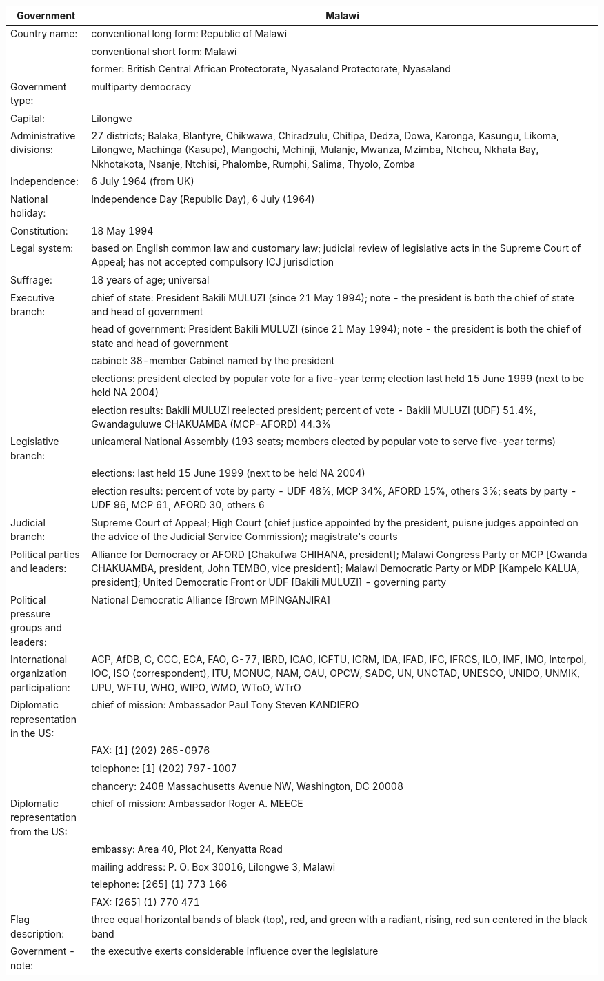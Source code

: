 | Government | Malawi |
| --- | --- |
| Country name: | conventional long form: Republic of Malawi |
| | conventional short form: Malawi |
| | former: British Central African Protectorate, Nyasaland Protectorate, Nyasaland |
| Government type: | multiparty democracy |
| Capital: | Lilongwe |
| Administrative divisions: | 27 districts; Balaka, Blantyre, Chikwawa, Chiradzulu, Chitipa, Dedza, Dowa, Karonga, Kasungu, Likoma, Lilongwe, Machinga (Kasupe), Mangochi, Mchinji, Mulanje, Mwanza, Mzimba, Ntcheu, Nkhata Bay, Nkhotakota, Nsanje, Ntchisi, Phalombe, Rumphi, Salima, Thyolo, Zomba |
| Independence: | 6 July 1964 (from UK) |
| National holiday: | Independence Day (Republic Day), 6 July (1964) |
| Constitution: | 18 May 1994 |
| Legal system: | based on English common law and customary law; judicial review of legislative acts in the Supreme Court of Appeal; has not accepted compulsory ICJ jurisdiction |
| Suffrage: | 18 years of age; universal |
| Executive branch: | chief of state: President Bakili MULUZI (since 21 May 1994); note - the president is both the chief of state and head of government |
| | head of government: President Bakili MULUZI (since 21 May 1994); note - the president is both the chief of state and head of government |
| | cabinet: 38-member Cabinet named by the president |
| | elections: president elected by popular vote for a five-year term; election last held 15 June 1999 (next to be held NA 2004) |
| | election results: Bakili MULUZI reelected president; percent of vote - Bakili MULUZI (UDF) 51.4%, Gwandaguluwe CHAKUAMBA (MCP-AFORD) 44.3% |
| Legislative branch: | unicameral National Assembly (193 seats; members elected by popular vote to serve five-year terms) |
| | elections: last held 15 June 1999 (next to be held NA 2004) |
| | election results: percent of vote by party - UDF 48%, MCP 34%, AFORD 15%, others 3%; seats by party - UDF 96, MCP 61, AFORD 30, others 6 |
| Judicial branch: | Supreme Court of Appeal; High Court (chief justice appointed by the president, puisne judges appointed on the advice of the Judicial Service Commission); magistrate's courts |
| Political parties and leaders: | Alliance for Democracy or AFORD [Chakufwa CHIHANA, president]; Malawi Congress Party or MCP [Gwanda CHAKUAMBA, president, John TEMBO, vice president]; Malawi Democratic Party or MDP [Kampelo KALUA, president]; United Democratic Front or UDF [Bakili MULUZI] - governing party |
| Political pressure groups and leaders: | National Democratic Alliance [Brown MPINGANJIRA] |
| International organization participation: | ACP, AfDB, C, CCC, ECA, FAO, G-77, IBRD, ICAO, ICFTU, ICRM, IDA, IFAD, IFC, IFRCS, ILO, IMF, IMO, Interpol, IOC, ISO (correspondent), ITU, MONUC, NAM, OAU, OPCW, SADC, UN, UNCTAD, UNESCO, UNIDO, UNMIK, UPU, WFTU, WHO, WIPO, WMO, WToO, WTrO |
| Diplomatic representation in the US: | chief of mission: Ambassador Paul Tony Steven KANDIERO |
| | FAX: [1] (202) 265-0976 |
| | telephone: [1] (202) 797-1007 |
| | chancery: 2408 Massachusetts Avenue NW, Washington, DC 20008 |
| Diplomatic representation from the US: | chief of mission: Ambassador Roger A. MEECE |
| | embassy: Area 40, Plot 24, Kenyatta Road |
| | mailing address: P. O. Box 30016, Lilongwe 3, Malawi |
| | telephone: [265] (1) 773 166 |
| | FAX: [265] (1) 770 471 |
| Flag description: | three equal horizontal bands of black (top), red, and green with a radiant, rising, red sun centered in the black band |
| Government - note: | the executive exerts considerable influence over the legislature |
